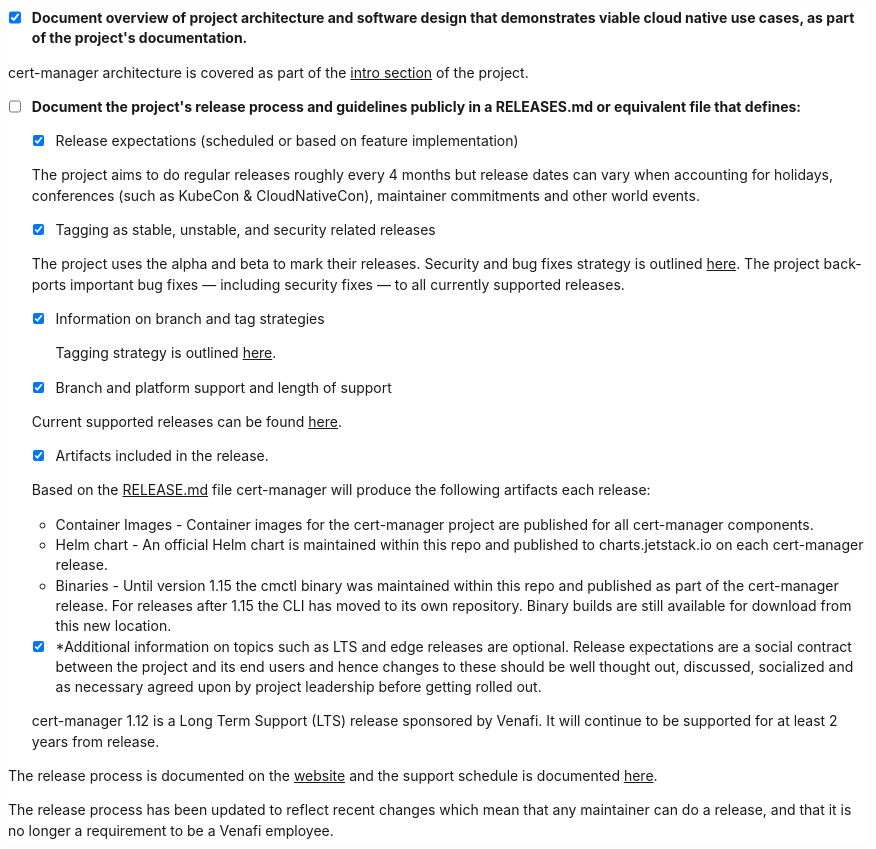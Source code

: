 - [x] **Document overview of project architecture and software design that demonstrates viable cloud native use cases, as part of the project's documentation.**


cert-manager architecture is covered as part of the [intro section](https://cert-manager.io/docs/) of the project.


- [ ] **Document the project's release process and guidelines publicly in a RELEASES.md or equivalent file that defines:**

  - [x] Release expectations (scheduled or based on feature implementation)

  The project aims to do regular releases roughly every 4 months but release dates can vary when accounting for holidays, conferences (such as KubeCon & CloudNativeCon), maintainer commitments and other world events.

  - [x] Tagging as stable, unstable, and security related releases

  The project uses the alpha and beta to mark their releases. Security and bug fixes strategy is outlined [here](https://cert-manager.io/docs/releases/#security-and-bug-fixes). The project back-ports important bug fixes — including security fixes — to all currently supported releases.

  - [x] Information on branch and tag strategies

    Tagging strategy is outlined [here](https://cert-manager.io/docs/contributing/release-process/#process-for-releasing-a-version).

  - [x] Branch and platform support and length of support

  Current supported releases can be found [here](https://cert-manager.io/docs/releases/#currently-supported-releases).

  - [x] Artifacts included in the release.

  Based on the [RELEASE.md](https://github.com/cert-manager/cert-manager/blob/master/RELEASE.md) file cert-manager will produce the following artifacts each release:

  - Container Images - Container images for the cert-manager project are published for all cert-manager components.
  - Helm chart - An official Helm chart is maintained within this repo and published to charts.jetstack.io on each cert-manager release.
  - Binaries - Until version 1.15 the cmctl binary was maintained within this repo and published as part of the cert-manager release. For releases after 1.15 the CLI has moved to its own repository. Binary builds are still available for download from this new location.

  - [x] *Additional information on topics such as LTS and edge releases are optional. Release expectations are a social contract between the project and its end users and hence changes to these should be well thought out, discussed, socialized and as necessary agreed upon by project leadership before getting rolled out.

  cert-manager 1.12 is a Long Term Support (LTS) release sponsored by Venafi. It will continue to be supported for at least 2 years from release.


The release process is documented on the [website](https://cert-manager.io/docs/contributing/release-process/) and the support schedule is documented [here](https://cert-manager.io/docs/releases/).

The release process has been updated to reflect recent changes which mean that any maintainer can do a release, and that it is no longer a requirement to be a Venafi employee.
